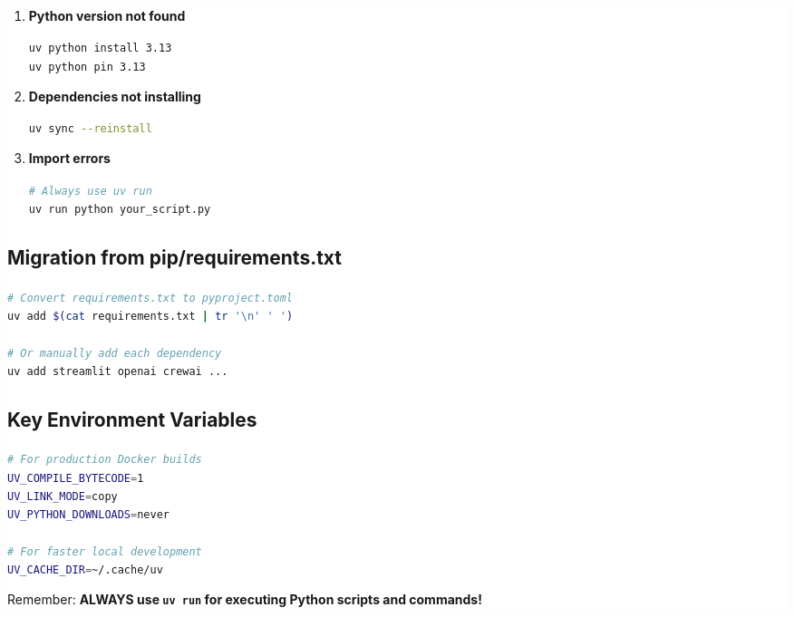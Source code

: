1. **Python version not found**
   ```bash
   uv python install 3.13
   uv python pin 3.13
   ```

2. **Dependencies not installing**
   ```bash
   uv sync --reinstall
   ```

3. **Import errors**
   ```bash
   # Always use uv run
   uv run python your_script.py
   ```

## Migration from pip/requirements.txt

```bash
# Convert requirements.txt to pyproject.toml
uv add $(cat requirements.txt | tr '\n' ' ')

# Or manually add each dependency
uv add streamlit openai crewai ...
```

## Key Environment Variables

```bash
# For production Docker builds
UV_COMPILE_BYTECODE=1
UV_LINK_MODE=copy
UV_PYTHON_DOWNLOADS=never

# For faster local development
UV_CACHE_DIR=~/.cache/uv
```

Remember: **ALWAYS use `uv run` for executing Python scripts and commands!**
